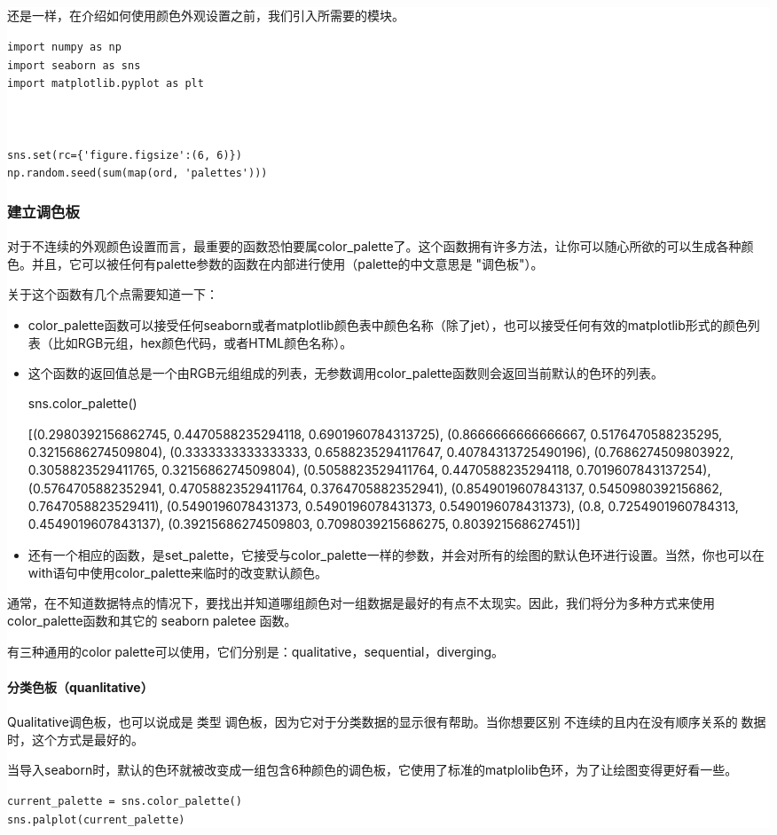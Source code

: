 还是一样，在介绍如何使用颜色外观设置之前，我们引入所需要的模块。

    
    
    import numpy as np
    import seaborn as sns
    import matplotlib.pyplot as plt
    
    
    
    sns.set(rc={'figure.figsize':(6, 6)})
    np.random.seed(sum(map(ord, 'palettes')))
    

### 建立调色板

对于不连续的外观颜色设置而言，最重要的函数恐怕要属color_palette了。这个函数拥有许多方法，让你可以随心所欲的可以生成各种颜色。并且，它可以被任何有palette参数的函数在内部进行使用（palette的中文意思是
"调色板"）。

关于这个函数有几个点需要知道一下：

  * color_palette函数可以接受任何seaborn或者matplotlib颜色表中颜色名称（除了jet），也可以接受任何有效的matplotlib形式的颜色列表（比如RGB元组，hex颜色代码，或者HTML颜色名称）。
  * 这个函数的返回值总是一个由RGB元组组成的列表，无参数调用color_palette函数则会返回当前默认的色环的列表。

    
    
    sns.color_palette()
    
    
    
    [(0.2980392156862745, 0.4470588235294118, 0.6901960784313725),
     (0.8666666666666667, 0.5176470588235295, 0.3215686274509804),
     (0.3333333333333333, 0.6588235294117647, 0.40784313725490196),
     (0.7686274509803922, 0.3058823529411765, 0.3215686274509804),
     (0.5058823529411764, 0.4470588235294118, 0.7019607843137254),
     (0.5764705882352941, 0.47058823529411764, 0.3764705882352941),
     (0.8549019607843137, 0.5450980392156862, 0.7647058823529411),
     (0.5490196078431373, 0.5490196078431373, 0.5490196078431373),
     (0.8, 0.7254901960784313, 0.4549019607843137),
     (0.39215686274509803, 0.7098039215686275, 0.803921568627451)]
    

  * 还有一个相应的函数，是set_palette，它接受与color_palette一样的参数，并会对所有的绘图的默认色环进行设置。当然，你也可以在with语句中使用color_palette来临时的改变默认颜色。

通常，在不知道数据特点的情况下，要找出并知道哪组颜色对一组数据是最好的有点不太现实。因此，我们将分为多种方式来使用color_palette函数和其它的
seaborn paletee 函数。

有三种通用的color palette可以使用，它们分别是：qualitative，sequential，diverging。

#### 分类色板（quanlitative）

Qualitative调色板，也可以说成是 类型 调色板，因为它对于分类数据的显示很有帮助。当你想要区别 不连续的且内在没有顺序关系的
数据时，这个方式是最好的。

当导入seaborn时，默认的色环就被改变成一组包含6种颜色的调色板，它使用了标准的matplolib色环，为了让绘图变得更好看一些。

    
    
    current_palette = sns.color_palette()
    sns.palplot(current_palette)
    